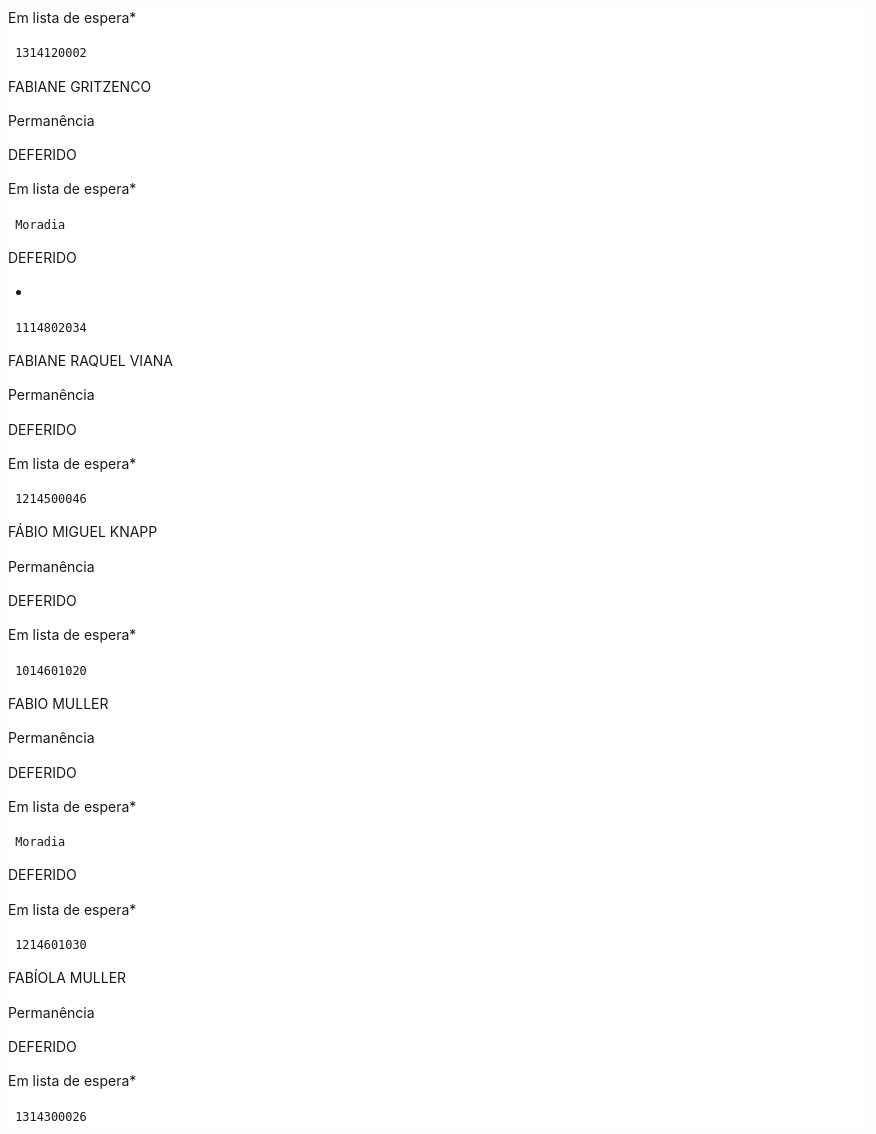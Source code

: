    Em lista de espera*

     1314120002

   FABIANE GRITZENCO

   Permanência

   DEFERIDO

   Em lista de espera*

     Moradia

   DEFERIDO

   -

     1114802034

   FABIANE RAQUEL VIANA

   Permanência

   DEFERIDO

   Em lista de espera*

     1214500046

   FÁBIO MIGUEL KNAPP

   Permanência

   DEFERIDO

   Em lista de espera*

     1014601020

   FABIO MULLER

   Permanência

   DEFERIDO

   Em lista de espera*

     Moradia

   DEFERIDO

   Em lista de espera*

     1214601030

   FABÍOLA MULLER

   Permanência

   DEFERIDO

   Em lista de espera*

     1314300026
